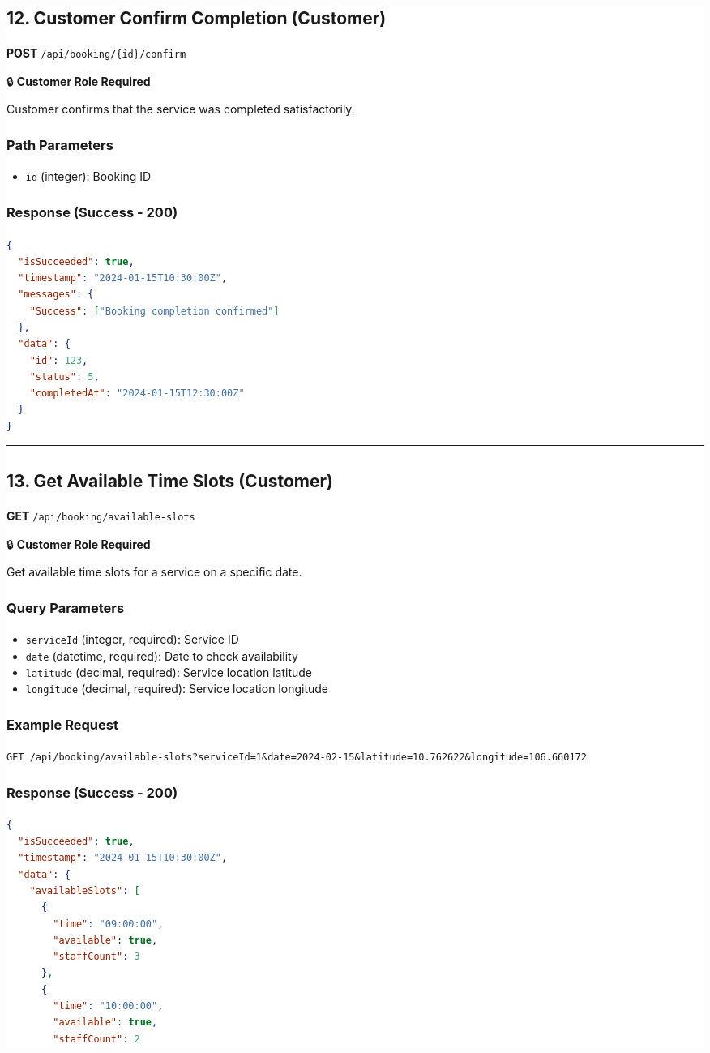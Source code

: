 
## 12. Customer Confirm Completion (Customer)
**POST** `/api/booking/{id}/confirm`

🔒 **Customer Role Required**

Customer confirms that the service was completed satisfactorily.

### Path Parameters
- `id` (integer): Booking ID

### Response (Success - 200)
```json
{
  "isSucceeded": true,
  "timestamp": "2024-01-15T10:30:00Z",
  "messages": {
    "Success": ["Booking completion confirmed"]
  },
  "data": {
    "id": 123,
    "status": 5,
    "completedAt": "2024-01-15T12:30:00Z"
  }
}
```

---

## 13. Get Available Time Slots (Customer)
**GET** `/api/booking/available-slots`

🔒 **Customer Role Required**

Get available time slots for a service on a specific date.

### Query Parameters
- `serviceId` (integer, required): Service ID
- `date` (datetime, required): Date to check availability
- `latitude` (decimal, required): Service location latitude
- `longitude` (decimal, required): Service location longitude

### Example Request
```
GET /api/booking/available-slots?serviceId=1&date=2024-02-15&latitude=10.762622&longitude=106.660172
```

### Response (Success - 200)
```json
{
  "isSucceeded": true,
  "timestamp": "2024-01-15T10:30:00Z",
  "data": {
    "availableSlots": [
      {
        "time": "09:00:00",
        "available": true,
        "staffCount": 3
      },
      {
        "time": "10:00:00",
        "available": true,
        "staffCount": 2
```